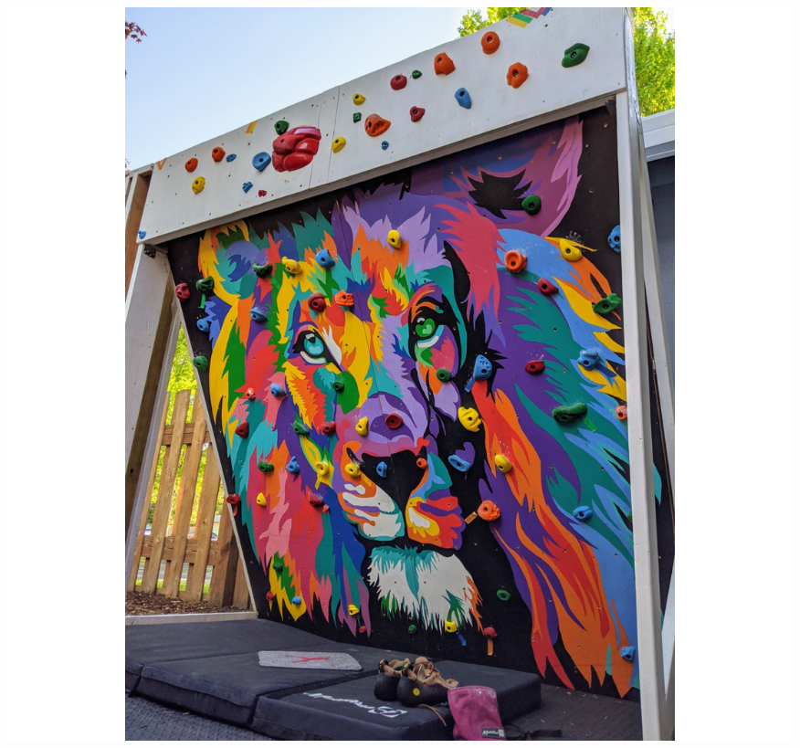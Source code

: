 <img style="display:block;margin-left:auto;margin-right:auto;max-width:70%;" src="/assets/images/2020-reflections/IMG_20200506_182405.jpg" />
